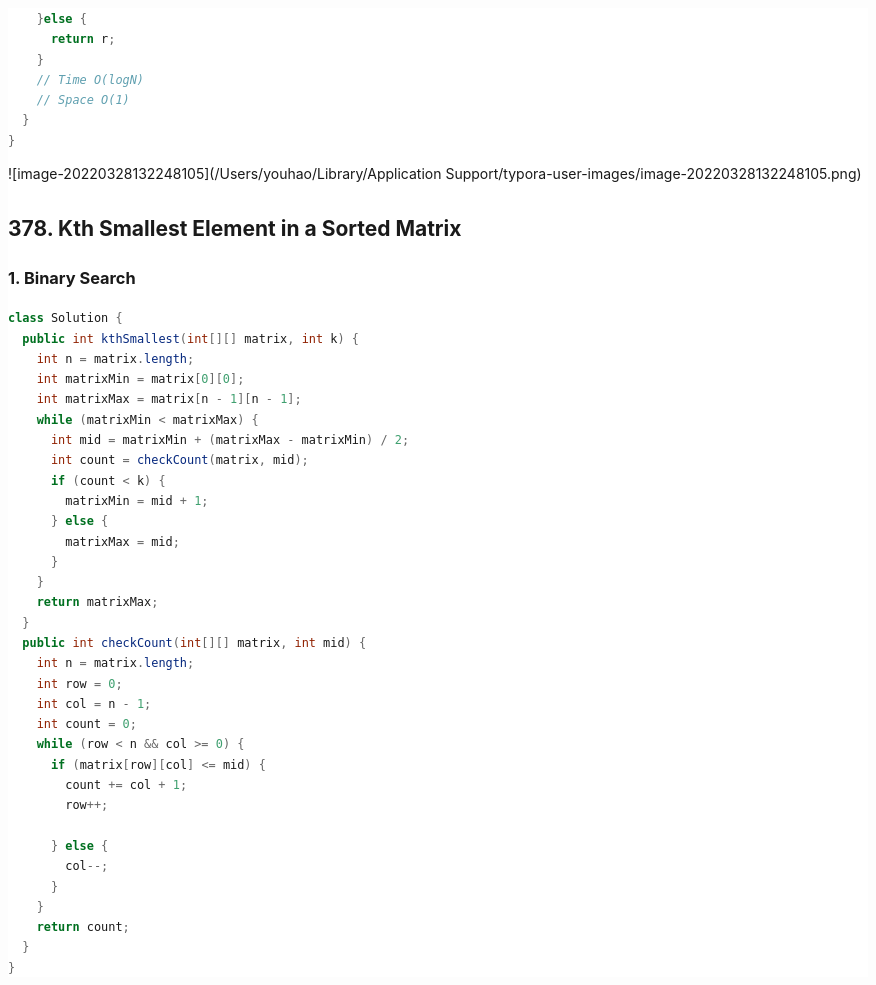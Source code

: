 ```java
    }else {
      return r;
    }
    // Time O(logN)
    // Space O(1)
  }
}
```

![image-20220328132248105](/Users/youhao/Library/Application Support/typora-user-images/image-20220328132248105.png)

## 378. Kth Smallest Element in a Sorted Matrix

### 1. Binary Search

```java
class Solution {
  public int kthSmallest(int[][] matrix, int k) {
    int n = matrix.length;
    int matrixMin = matrix[0][0];
    int matrixMax = matrix[n - 1][n - 1];
    while (matrixMin < matrixMax) {
      int mid = matrixMin + (matrixMax - matrixMin) / 2;
      int count = checkCount(matrix, mid);
      if (count < k) {
        matrixMin = mid + 1;
      } else {
        matrixMax = mid;
      }
    }
    return matrixMax;
  }
  public int checkCount(int[][] matrix, int mid) {
    int n = matrix.length;
    int row = 0;
    int col = n - 1;
    int count = 0;
    while (row < n && col >= 0) {
      if (matrix[row][col] <= mid) {
        count += col + 1;
        row++;
        
      } else {
        col--;
      }
    }
    return count;
  }
}
```
